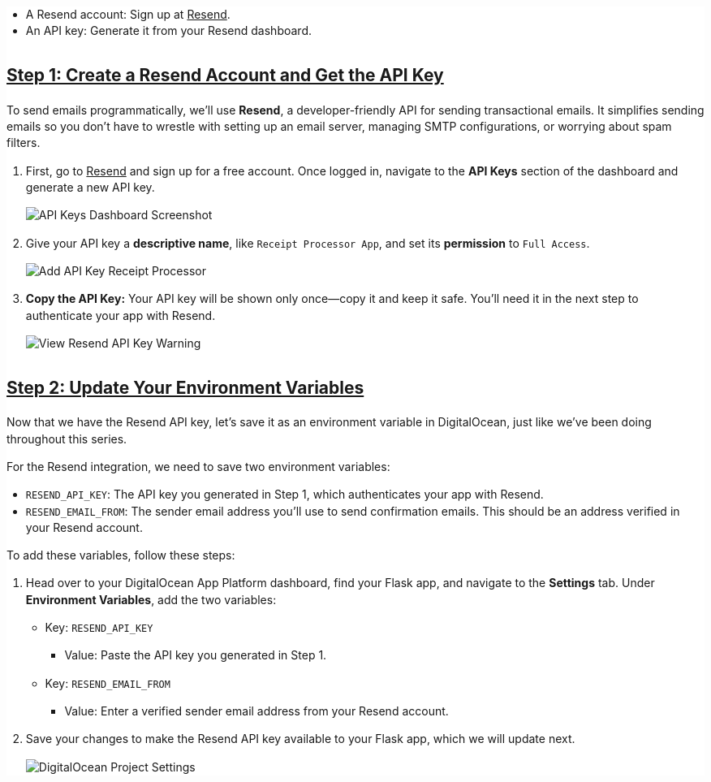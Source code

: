 -   A Resend account: Sign up at [Resend](https://resend.com/).
-   An API key: Generate it from your Resend dashboard.

[Step 1: Create a Resend Account and Get the API Key](#step-1-create-a-resend-account-and-get-the-api-key)[](#step-1-create-a-resend-account-and-get-the-api-key)
-----------------------------------------------------------------------------------------------------------------------------------------------------------------

To send emails programmatically, we’ll use **Resend**, a developer-friendly API for sending transactional emails. It simplifies sending emails so you don’t have to wrestle with setting up an email server, managing SMTP configurations, or worrying about spam filters.

1.  First, go to [Resend](https://resend.com/) and sign up for a free account. Once logged in, navigate to the **API Keys** section of the dashboard and generate a new API key.
    
    ![API Keys Dashboard Screenshot](https://doimages.nyc3.cdn.digitaloceanspaces.com/006Community/12-Days-of-DO/email-receipt-processor/api_keys_dashboard_screenshot.png)
    
2.  Give your API key a **descriptive name**, like `Receipt Processor App`, and set its **permission** to `Full Access`.
    
    ![Add API Key Receipt Processor](https://doimages.nyc3.cdn.digitaloceanspaces.com/006Community/12-Days-of-DO/email-receipt-processor/add_api_key_receipt_processor.png)
    
3.  **Copy the API Key:** Your API key will be shown only once—copy it and keep it safe. You’ll need it in the next step to authenticate your app with Resend.
    
    ![View Resend API Key Warning](https://doimages.nyc3.cdn.digitaloceanspaces.com/006Community/12-Days-of-DO/email-receipt-processor/view_api_key_warning.png)
    

[Step 2: Update Your Environment Variables](#step-2-update-your-environment-variables)[](#step-2-update-your-environment-variables)
-----------------------------------------------------------------------------------------------------------------------------------

Now that we have the Resend API key, let’s save it as an environment variable in DigitalOcean, just like we’ve been doing throughout this series.

For the Resend integration, we need to save two environment variables:

-   `RESEND_API_KEY`: The API key you generated in Step 1, which authenticates your app with Resend.
-   `RESEND_EMAIL_FROM`: The sender email address you’ll use to send confirmation emails. This should be an address verified in your Resend account.

To add these variables, follow these steps:

1.  Head over to your DigitalOcean App Platform dashboard, find your Flask app, and navigate to the **Settings** tab. Under **Environment Variables**, add the two variables:
    
    -   Key: `RESEND_API_KEY`
        
        -   Value: Paste the API key you generated in Step 1.
    -   Key: `RESEND_EMAIL_FROM`
        
        -   Value: Enter a verified sender email address from your Resend account.
2.  Save your changes to make the Resend API key available to your Flask app, which we will update next.
    
    ![DigitalOcean Project Settings](https://doimages.nyc3.cdn.digitaloceanspaces.com/006Community/12-Days-of-DO/email-receipt-processor/digitalocean_project_settings.png)
    